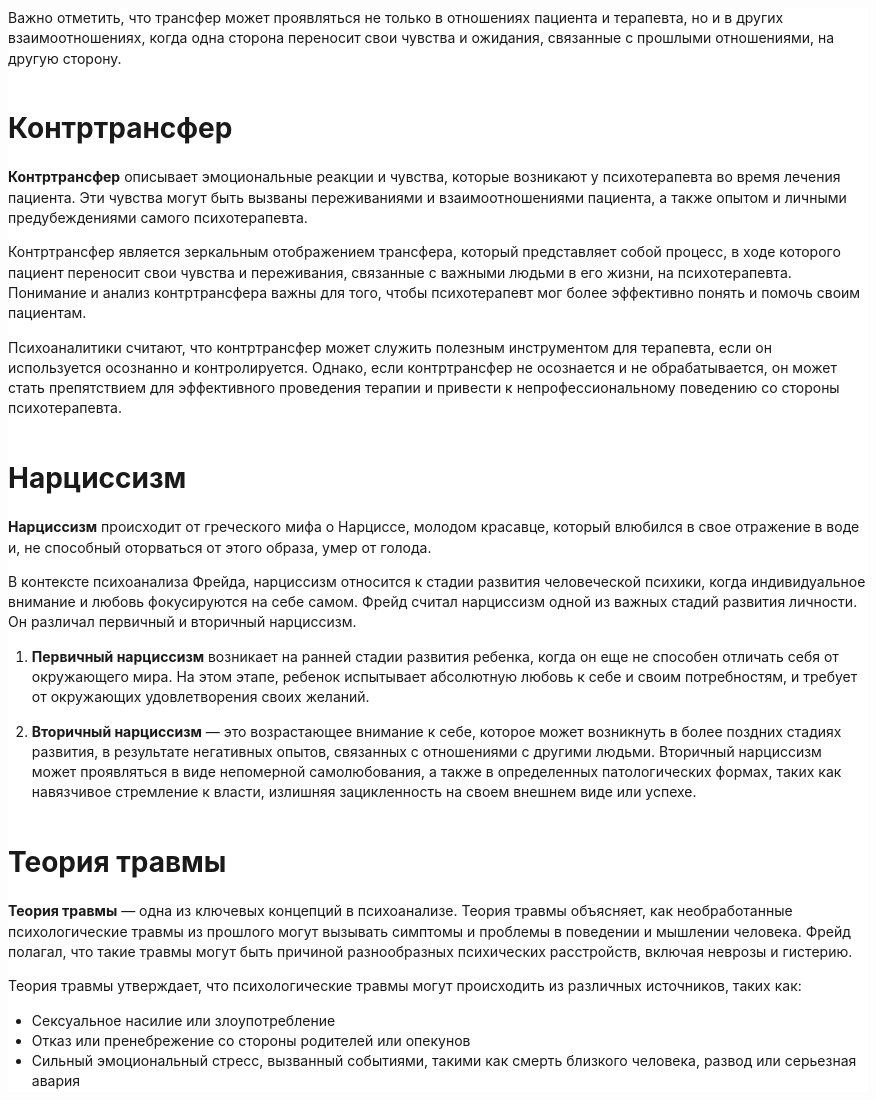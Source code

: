 Важно отметить, что трансфер может проявляться не только в отношениях пациента и терапевта, но и в других взаимоотношениях, когда одна сторона переносит свои чувства и ожидания, связанные с прошлыми отношениями, на другую сторону.

# Контртрансфер

**Контртрансфер** описывает эмоциональные реакции и чувства, которые возникают у психотерапевта во время лечения пациента. Эти чувства могут быть вызваны переживаниями и взаимоотношениями пациента, а также опытом и личными предубеждениями самого психотерапевта.

Контртрансфер является зеркальным отображением трансфера, который представляет собой процесс, в ходе которого пациент переносит свои чувства и переживания, связанные с важными людьми в его жизни, на психотерапевта. Понимание и анализ контртрансфера важны для того, чтобы психотерапевт мог более эффективно понять и помочь своим пациентам.

Психоаналитики считают, что контртрансфер может служить полезным инструментом для терапевта, если он используется осознанно и контролируется. Однако, если контртрансфер не осознается и не обрабатывается, он может стать препятствием для эффективного проведения терапии и привести к непрофессиональному поведению со стороны психотерапевта.

# Нарциссизм

**Нарциссизм** происходит от греческого мифа о Нарциссе, молодом красавце, который влюбился в свое отражение в воде и, не способный оторваться от этого образа, умер от голода.

В контексте психоанализа Фрейда, нарциссизм относится к стадии развития человеческой психики, когда индивидуальное внимание и любовь фокусируются на себе самом. Фрейд считал нарциссизм одной из важных стадий развития личности. Он различал первичный и вторичный нарциссизм.

1. **Первичный нарциссизм** возникает на ранней стадии развития ребенка, когда он еще не способен отличать себя от окружающего мира. На этом этапе, ребенок испытывает абсолютную любовь к себе и своим потребностям, и требует от окружающих удовлетворения своих желаний.

2. **Вторичный нарциссизм** — это возрастающее внимание к себе, которое может возникнуть в более поздних стадиях развития, в результате негативных опытов, связанных с отношениями с другими людьми. Вторичный нарциссизм может проявляться в виде непомерной самолюбования, а также в определенных патологических формах, таких как навязчивое стремление к власти, излишняя зацикленность на своем внешнем виде или успехе.

# Теория травмы

**Теория травмы** — одна из ключевых концепций в психоанализе. Теория травмы объясняет, как необработанные психологические травмы из прошлого могут вызывать симптомы и проблемы в поведении и мышлении человека. Фрейд полагал, что такие травмы могут быть причиной разнообразных психических расстройств, включая неврозы и гистерию.

Теория травмы утверждает, что психологические травмы могут происходить из различных источников, таких как:

- Сексуальное насилие или злоупотребление
- Отказ или пренебрежение со стороны родителей или опекунов
- Сильный эмоциональный стресс, вызванный событиями, такими как смерть близкого человека, развод или серьезная авария
